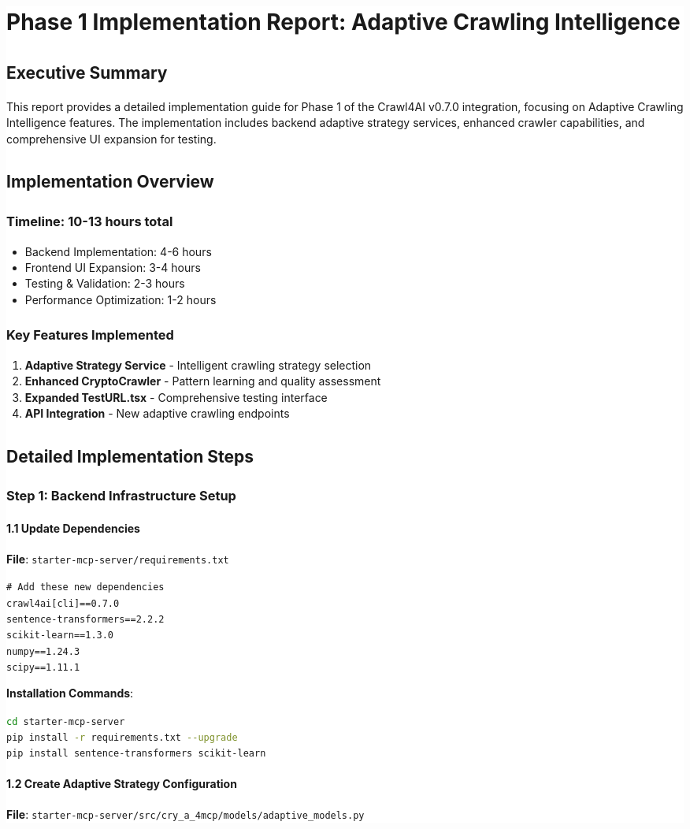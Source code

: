 # Phase 1 Implementation Report: Adaptive Crawling Intelligence

## Executive Summary

This report provides a detailed implementation guide for Phase 1 of the Crawl4AI v0.7.0 integration, focusing on Adaptive Crawling Intelligence features. The implementation includes backend adaptive strategy services, enhanced crawler capabilities, and comprehensive UI expansion for testing.

## Implementation Overview

### Timeline: 10-13 hours total
- Backend Implementation: 4-6 hours
- Frontend UI Expansion: 3-4 hours
- Testing & Validation: 2-3 hours
- Performance Optimization: 1-2 hours

### Key Features Implemented
1. **Adaptive Strategy Service** - Intelligent crawling strategy selection
2. **Enhanced CryptoCrawler** - Pattern learning and quality assessment
3. **Expanded TestURL.tsx** - Comprehensive testing interface
4. **API Integration** - New adaptive crawling endpoints

## Detailed Implementation Steps

### Step 1: Backend Infrastructure Setup

#### 1.1 Update Dependencies

**File**: `starter-mcp-server/requirements.txt`

```txt
# Add these new dependencies
crawl4ai[cli]==0.7.0
sentence-transformers==2.2.2
scikit-learn==1.3.0
numpy==1.24.3
scipy==1.11.1
```

**Installation Commands**:
```bash
cd starter-mcp-server
pip install -r requirements.txt --upgrade
pip install sentence-transformers scikit-learn
```

#### 1.2 Create Adaptive Strategy Configuration

**File**: `starter-mcp-server/src/cry_a_4mcp/models/adaptive_models.py`
